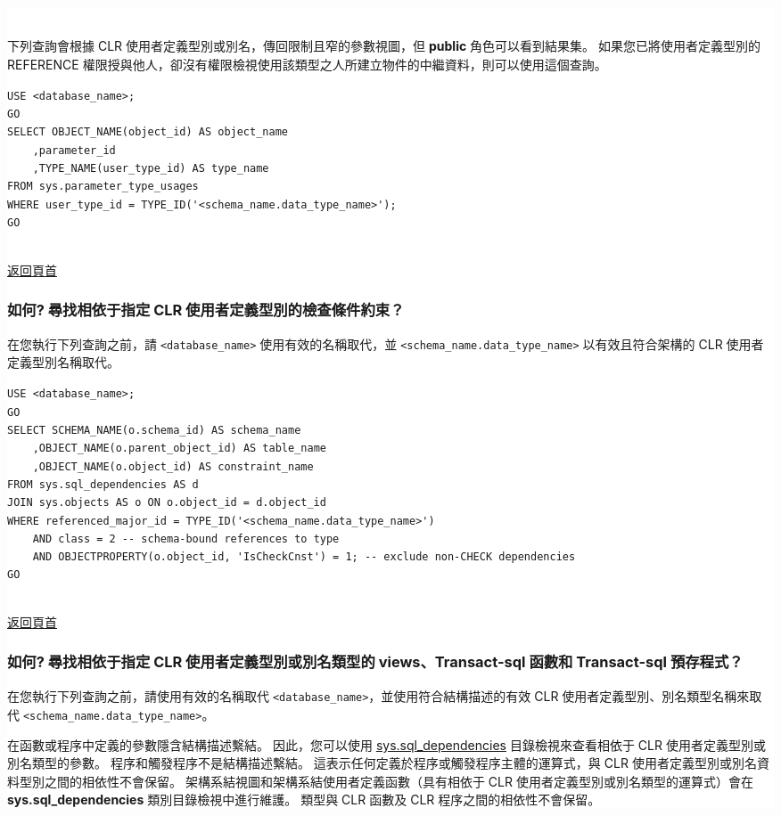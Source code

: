 ```  
  
```  
  
 下列查詢會根據 CLR 使用者定義型別或別名，傳回限制且窄的參數視圖，但 **public** 角色可以看到結果集。 如果您已將使用者定義型別的 REFERENCE 權限授與他人，卻沒有權限檢視使用該類型之人所建立物件的中繼資料，則可以使用這個查詢。  
  
```  
USE <database_name>;  
GO  
SELECT OBJECT_NAME(object_id) AS object_name  
    ,parameter_id  
    ,TYPE_NAME(user_type_id) AS type_name  
FROM sys.parameter_type_usages   
WHERE user_type_id = TYPE_ID('<schema_name.data_type_name>');  
GO  
  
```  
  
 [返回頁首](#_TOP)  
  
###  <a name="how-do-i-find-the-check-constraints-that-depend-on-a-specified-clr-user-defined-type"></a><a name="_FAQ25"></a> 如何? 尋找相依于指定 CLR 使用者定義型別的檢查條件約束？  
 在您執行下列查詢之前，請 `<database_name>` 使用有效的名稱取代，並 `<schema_name.data_type_name>` 以有效且符合架構的 CLR 使用者定義型別名稱取代。  
  
```  
USE <database_name>;  
GO  
SELECT SCHEMA_NAME(o.schema_id) AS schema_name  
    ,OBJECT_NAME(o.parent_object_id) AS table_name  
    ,OBJECT_NAME(o.object_id) AS constraint_name  
FROM sys.sql_dependencies AS d  
JOIN sys.objects AS o ON o.object_id = d.object_id  
WHERE referenced_major_id = TYPE_ID('<schema_name.data_type_name>')  
    AND class = 2 -- schema-bound references to type  
    AND OBJECTPROPERTY(o.object_id, 'IsCheckCnst') = 1; -- exclude non-CHECK dependencies  
GO  
  
```  
  
 [返回頁首](#_TOP)  
  
###  <a name="how-do-i-find-the-views-transact-sql-functions-and-transact-sql-stored-procedures-that-depend-on-a-specified-clr-user-defined-type-or-alias-type"></a><a name="_FAQ26"></a> 如何? 尋找相依于指定 CLR 使用者定義型別或別名類型的 views、Transact-sql 函數和 Transact-sql 預存程式？  
 在您執行下列查詢之前，請使用有效的名稱取代 `<database_name>`，並使用符合結構描述的有效 CLR 使用者定義型別、別名類型名稱來取代 `<schema_name.data_type_name>`。  
  
 在函數或程序中定義的參數隱含結構描述繫結。 因此，您可以使用 [sys.sql_dependencies](../../relational-databases/system-catalog-views/sys-sql-dependencies-transact-sql.md) 目錄檢視來查看相依于 CLR 使用者定義型別或別名類型的參數。 程序和觸發程序不是結構描述繫結。 這表示任何定義於程序或觸發程序主體的運算式，與 CLR 使用者定義型別或別名資料型別之間的相依性不會保留。 架構系結視圖和架構系結使用者定義函數（具有相依于 CLR 使用者定義型別或別名類型的運算式）會在 **sys.sql_dependencies** 類別目錄檢視中進行維護。 類型與 CLR 函數及 CLR 程序之間的相依性不會保留。  
  